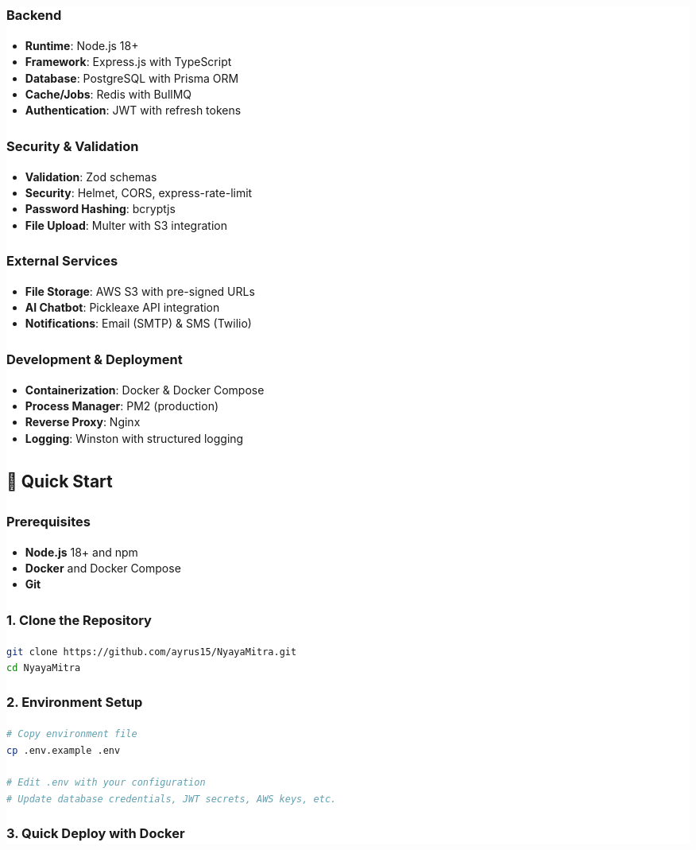 ### Backend
- **Runtime**: Node.js 18+
- **Framework**: Express.js with TypeScript
- **Database**: PostgreSQL with Prisma ORM
- **Cache/Jobs**: Redis with BullMQ
- **Authentication**: JWT with refresh tokens

### Security & Validation
- **Validation**: Zod schemas
- **Security**: Helmet, CORS, express-rate-limit
- **Password Hashing**: bcryptjs
- **File Upload**: Multer with S3 integration

### External Services
- **File Storage**: AWS S3 with pre-signed URLs
- **AI Chatbot**: Pickleaxe API integration
- **Notifications**: Email (SMTP) & SMS (Twilio)

### Development & Deployment
- **Containerization**: Docker & Docker Compose
- **Process Manager**: PM2 (production)
- **Reverse Proxy**: Nginx
- **Logging**: Winston with structured logging

## 🚀 Quick Start

### Prerequisites

- **Node.js** 18+ and npm
- **Docker** and Docker Compose
- **Git**

### 1. Clone the Repository

```bash
git clone https://github.com/ayrus15/NyayaMitra.git
cd NyayaMitra
```

### 2. Environment Setup

```bash
# Copy environment file
cp .env.example .env

# Edit .env with your configuration
# Update database credentials, JWT secrets, AWS keys, etc.
```

### 3. Quick Deploy with Docker
